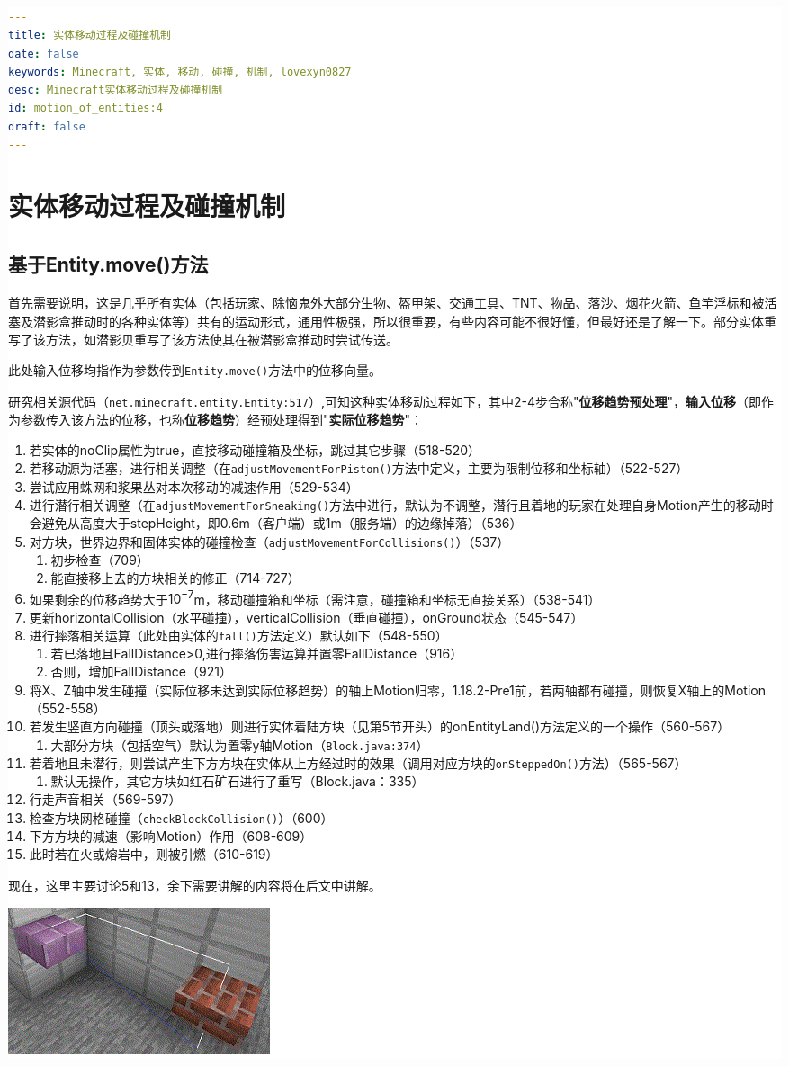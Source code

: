 ```yaml
---
title: 实体移动过程及碰撞机制
date: false
keywords: Minecraft, 实体, 移动, 碰撞, 机制, lovexyn0827
desc: Minecraft实体移动过程及碰撞机制
id: motion_of_entities:4
draft: false
---
```


# 实体移动过程及碰撞机制

## 基于Entity.move()方法

首先需要说明，这是几乎所有实体（包括玩家、除恼鬼外大部分生物、盔甲架、交通工具、TNT、物品、落沙、烟花火箭、鱼竿浮标和被活塞及潜影盒推动时的各种实体等）共有的运动形式，通用性极强，所以很重要，有些内容可能不很好懂，但最好还是了解一下。部分实体重写了该方法，如潜影贝重写了该方法使其在被潜影盒推动时尝试传送。

此处输入位移均指作为参数传到`Entity.move()`方法中的位移向量。

研究相关源代码（`net.minecraft.entity.Entity:517`）,可知这种实体移动过程如下，其中2-4步合称"**位移趋势预处理**"，**输入位移**（即作为参数传入该方法的位移，也称**位移趋势**）经预处理得到"**实际位移趋势**"：

1. 若实体的noClip属性为true，直接移动碰撞箱及坐标，跳过其它步骤（518-520）
2. 若移动源为活塞，进行相关调整（在`adjustMovementForPiston()`方法中定义，主要为限制位移和坐标轴）（522-527）
3. 尝试应用蛛网和浆果丛对本次移动的减速作用（529-534）
4. 进行潜行相关调整（在`adjustMovementForSneaking()`方法中进行，默认为不调整，潜行且着地的玩家在处理自身Motion产生的移动时会避免从高度大于stepHeight，即0.6m（客户端）或1m（服务端）的边缘掉落）（536）
5. 对方块，世界边界和固体实体的碰撞检查（`adjustMovementForCollisions()`）（537）
   1. 初步检查（709）
   2. 能直接移上去的方块相关的修正（714-727）
6. 如果剩余的位移趋势大于$10^{-7}$m，移动碰撞箱和坐标（需注意，碰撞箱和坐标无直接关系）（538-541）
7. 更新horizontalCollision（水平碰撞），verticalCollision（垂直碰撞），onGround状态（545-547）
8. 进行摔落相关运算（此处由实体的`fall()`方法定义）默认如下（548-550）
   1. 若已落地且FallDistance\>0,进行摔落伤害运算并置零FallDistance（916）
   2. 否则，增加FallDistance（921）
9. 将X、Z轴中发生碰撞（实际位移未达到实际位移趋势）的轴上Motion归零，1.18.2-Pre1前，若两轴都有碰撞，则恢复X轴上的Motion（552-558）
10. 若发生竖直方向碰撞（顶头或落地）则进行实体着陆方块（见第5节开头）的onEntityLand()方法定义的一个操作（560-567）
    1. 大部分方块（包括空气）默认为置零y轴Motion（`Block.java:374`）
11. 若着地且未潜行，则尝试产生下方方块在实体从上方经过时的效果（调用对应方块的`onSteppedOn()`方法）（565-567）
    1. 默认无操作，其它方块如红石矿石进行了重写（Block.java：335）
12. 行走声音相关（569-597）
13. 检查方块网格碰撞（`checkBlockCollision()`）（600）
14. 下方方块的减速（影响Motion）作用（608-609）
15. 此时若在火或熔岩中，则被引燃（610-619）

现在，这里主要讨论5和13，余下需要讲解的内容将在后文中讲解。

![moveDemo.gif](media/image13.gif)
